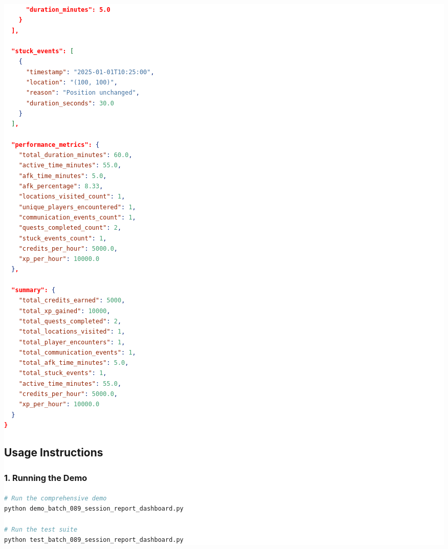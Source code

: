 ```json
      "duration_minutes": 5.0
    }
  ],
  
  "stuck_events": [
    {
      "timestamp": "2025-01-01T10:25:00",
      "location": "(100, 100)",
      "reason": "Position unchanged",
      "duration_seconds": 30.0
    }
  ],
  
  "performance_metrics": {
    "total_duration_minutes": 60.0,
    "active_time_minutes": 55.0,
    "afk_time_minutes": 5.0,
    "afk_percentage": 8.33,
    "locations_visited_count": 1,
    "unique_players_encountered": 1,
    "communication_events_count": 1,
    "quests_completed_count": 2,
    "stuck_events_count": 1,
    "credits_per_hour": 5000.0,
    "xp_per_hour": 10000.0
  },
  
  "summary": {
    "total_credits_earned": 5000,
    "total_xp_gained": 10000,
    "total_quests_completed": 2,
    "total_locations_visited": 1,
    "total_player_encounters": 1,
    "total_communication_events": 1,
    "total_afk_time_minutes": 5.0,
    "total_stuck_events": 1,
    "active_time_minutes": 55.0,
    "credits_per_hour": 5000.0,
    "xp_per_hour": 10000.0
  }
}
```

## Usage Instructions

### 1. Running the Demo
```bash
# Run the comprehensive demo
python demo_batch_089_session_report_dashboard.py

# Run the test suite
python test_batch_089_session_report_dashboard.py
```
